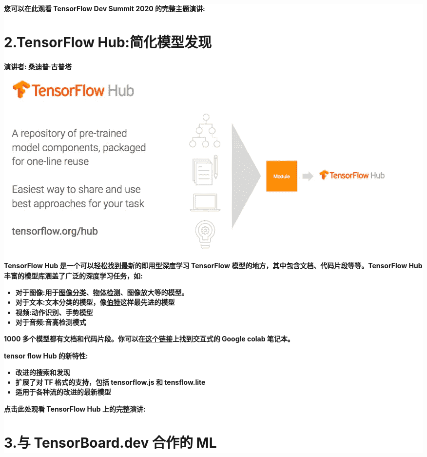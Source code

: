 ****您可以在此观看 TensorFlow Dev Summit 2020 的完整主题演讲:****

# ****2.TensorFlow Hub:简化模型发现****

******演讲者:** [**桑迪普·古普塔**](https://www.linkedin.com/in/sandeep-gupta-a71a343/)****

****![](img/bcdf1de0bd62d81e9804b29efc87445a.png)****

****TensorFlow Hub 是一个可以轻松找到最新的即用型深度学习 TensorFlow 模型的地方，其中包含文档、代码片段等等。TensorFlow Hub 丰富的模型库涵盖了广泛的深度学习任务，如:****

*   ****对于**图像**:用于[图像分类](https://www.analyticsvidhya.com/blog/2019/01/build-image-classification-model-10-minutes/?utm_source=blog&utm_medium=highlights-tensorflow-dev-summit-2020)、[物体检测](https://www.analyticsvidhya.com/blog/2018/10/a-step-by-step-introduction-to-the-basic-object-detection-algorithms-part-1/?utm_source=blog&utm_medium=highlights-tensorflow-dev-summit-2020)、图像放大等的模型。****
*   ****对于**文本**:文本分类的模型，像[伯特](https://www.analyticsvidhya.com/blog/2019/09/demystifying-bert-groundbreaking-nlp-framework/?utm_source=blog&utm_medium=highlights-tensorflow-dev-summit-2020)这样最先进的模型****
*   ******视频**:动作识别、手势模型****
*   ****对于**音频**:音高检测模式****

****1000 多个模型都有文档和代码片段。你可以在[这个链接](https://tfhub.dev/s?subtype=module,placeholder)上找到交互式的 Google colab 笔记本。****

******tensor flow Hub 的新特性:******

*   ****改进的搜索和发现****
*   ****扩展了对 TF 格式的支持，包括 tensorflow.js 和 tensflow.lite****
*   ****适用于各种流的改进的最新模型****

****点击此处观看 TensorFlow Hub 上的完整演讲:****

# ****3.与 TensorBoard.dev 合作的 ML****
